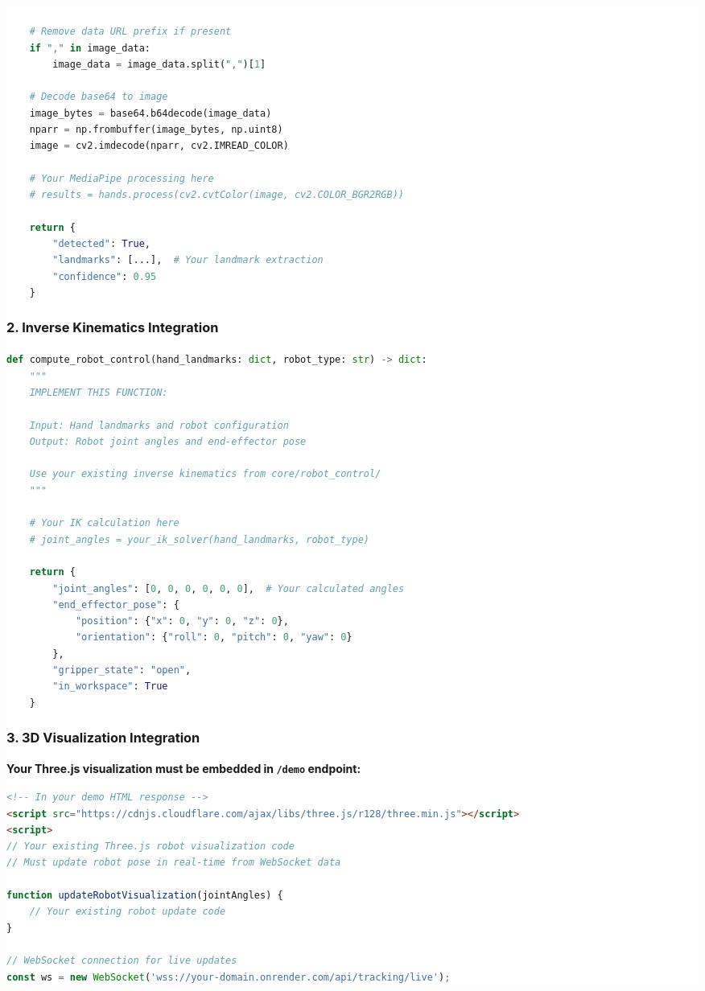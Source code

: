 ```python
    
    # Remove data URL prefix if present
    if "," in image_data:
        image_data = image_data.split(",")[1]
    
    # Decode base64 to image
    image_bytes = base64.b64decode(image_data)
    nparr = np.frombuffer(image_bytes, np.uint8)
    image = cv2.imdecode(nparr, cv2.IMREAD_COLOR)
    
    # Your MediaPipe processing here
    # results = hands.process(cv2.cvtColor(image, cv2.COLOR_BGR2RGB))
    
    return {
        "detected": True,
        "landmarks": [...],  # Your landmark extraction
        "confidence": 0.95
    }
```

### **2. Inverse Kinematics Integration**

```python
def compute_robot_control(hand_landmarks: dict, robot_type: str) -> dict:
    """
    IMPLEMENT THIS FUNCTION:
    
    Input: Hand landmarks and robot configuration
    Output: Robot joint angles and end-effector pose
    
    Use your existing inverse kinematics from core/robot_control/
    """
    
    # Your IK calculation here
    # joint_angles = your_ik_solver(hand_landmarks, robot_type)
    
    return {
        "joint_angles": [0, 0, 0, 0, 0, 0],  # Your calculated angles
        "end_effector_pose": {
            "position": {"x": 0, "y": 0, "z": 0},
            "orientation": {"roll": 0, "pitch": 0, "yaw": 0}
        },
        "gripper_state": "open",
        "in_workspace": True
    }
```

### **3. 3D Visualization Integration**

**Your Three.js visualization must be embedded in `/demo` endpoint:**

```html
<!-- In your demo HTML response -->
<script src="https://cdnjs.cloudflare.com/ajax/libs/three.js/r128/three.min.js"></script>
<script>
// Your existing Three.js robot visualization code
// Must update robot pose in real-time from WebSocket data

function updateRobotVisualization(jointAngles) {
    // Your existing robot update code
}

// WebSocket connection for live updates
const ws = new WebSocket('wss://your-domain.onrender.com/api/tracking/live');
```